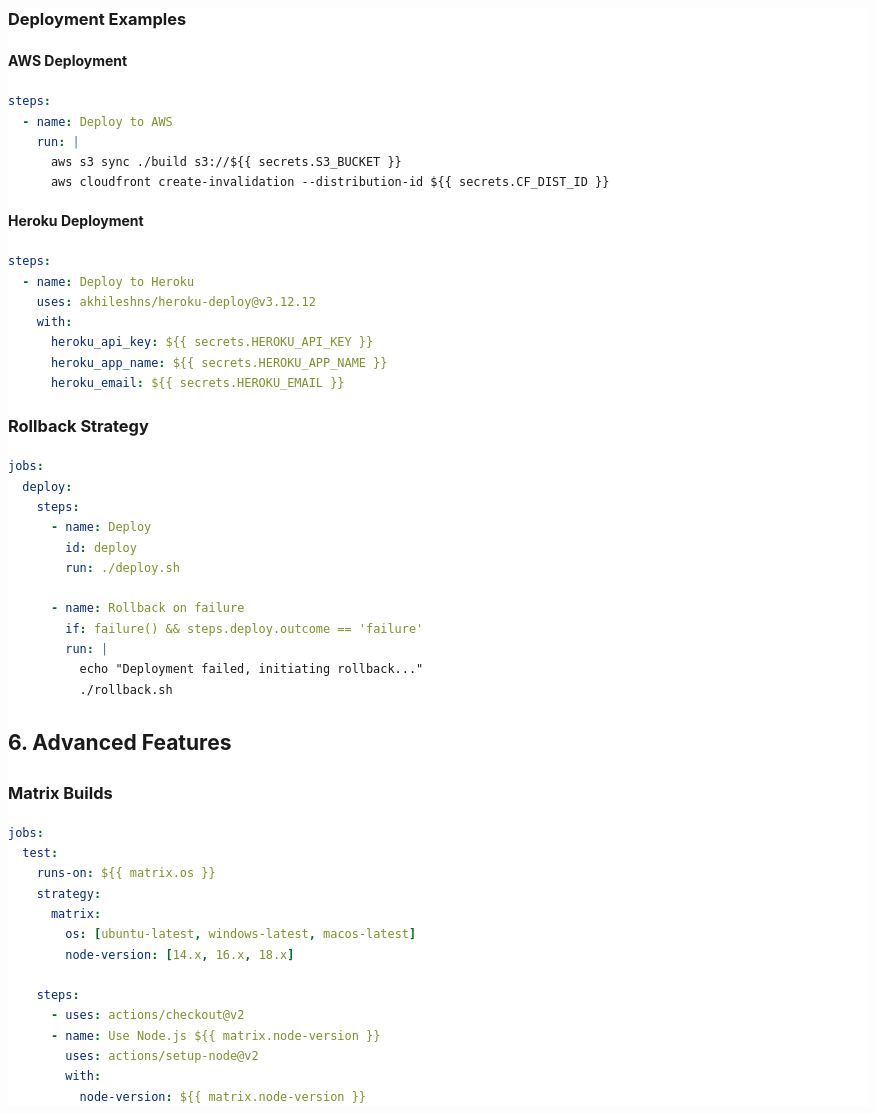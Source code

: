 ### Deployment Examples

#### AWS Deployment
```yaml
steps:
  - name: Deploy to AWS
    run: |
      aws s3 sync ./build s3://${{ secrets.S3_BUCKET }}
      aws cloudfront create-invalidation --distribution-id ${{ secrets.CF_DIST_ID }}
```

#### Heroku Deployment
```yaml
steps:
  - name: Deploy to Heroku
    uses: akhileshns/heroku-deploy@v3.12.12
    with:
      heroku_api_key: ${{ secrets.HEROKU_API_KEY }}
      heroku_app_name: ${{ secrets.HEROKU_APP_NAME }}
      heroku_email: ${{ secrets.HEROKU_EMAIL }}
```

### Rollback Strategy

```yaml
jobs:
  deploy:
    steps:
      - name: Deploy
        id: deploy
        run: ./deploy.sh

      - name: Rollback on failure
        if: failure() && steps.deploy.outcome == 'failure'
        run: |
          echo "Deployment failed, initiating rollback..."
          ./rollback.sh
```

## 6. Advanced Features

### Matrix Builds

```yaml
jobs:
  test:
    runs-on: ${{ matrix.os }}
    strategy:
      matrix:
        os: [ubuntu-latest, windows-latest, macos-latest]
        node-version: [14.x, 16.x, 18.x]
        
    steps:
      - uses: actions/checkout@v2
      - name: Use Node.js ${{ matrix.node-version }}
        uses: actions/setup-node@v2
        with:
          node-version: ${{ matrix.node-version }}
```
